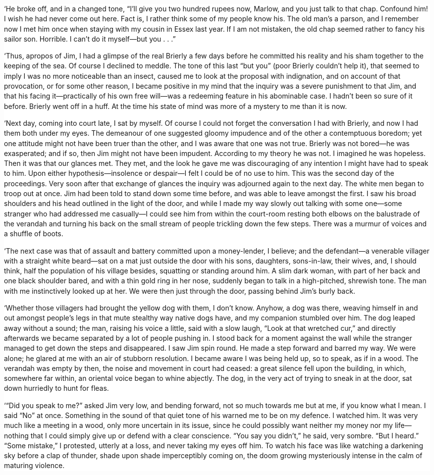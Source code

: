 ‘He broke off, and in a changed tone, “I’ll give you two hundred rupees now, Marlow, and you just talk to that chap. Confound him! I wish he had never come out here. Fact is, I rather think some of my people know his. The old man’s a parson, and I remember now I met him once when staying with my cousin in Essex last year. If I am not mistaken, the old chap seemed rather to fancy his sailor son. Horrible. I can’t do it myself—but you . . .”

‘Thus, apropos of Jim, I had a glimpse of the real Brierly a few days before he committed his reality and his sham together to the keeping of the sea. Of course I declined to meddle. The tone of this last “but you” (poor Brierly couldn’t help it), that seemed to imply I was no more noticeable than an insect, caused me to look at the proposal with indignation, and on account of that provocation, or for some other reason, I became positive in my mind that the inquiry was a severe punishment to that Jim, and that his facing it—practically of his own free will—was a redeeming feature in his abominable case. I hadn’t been so sure of it before. Brierly went off in a huff. At the time his state of mind was more of a mystery to me than it is now.

‘Next day, coming into court late, I sat by myself. Of course I could not forget the conversation I had with Brierly, and now I had them both under my eyes. The demeanour of one suggested gloomy impudence and of the other a contemptuous boredom; yet one attitude might not have been truer than the other, and I was aware that one was not true. Brierly was not bored—he was exasperated; and if so, then Jim might not have been impudent. According to my theory he was not. I imagined he was hopeless. Then it was that our glances met. They met, and the look he gave me was discouraging of any intention I might have had to speak to him. Upon either hypothesis—insolence or despair—I felt I could be of no use to him. This was the second day of the proceedings. Very soon after that exchange of glances the inquiry was adjourned again to the next day. The white men began to troop out at once. Jim had been told to stand down some time before, and was able to leave amongst the first. I saw his broad shoulders and his head outlined in the light of the door, and while I made my way slowly out talking with some one—some stranger who had addressed me casually—I could see him from within the court-room resting both elbows on the balustrade of the verandah and turning his back on the small stream of people trickling down the few steps. There was a murmur of voices and a shuffle of boots.

‘The next case was that of assault and battery committed upon a money-lender, I believe; and the defendant—a venerable villager with a straight white beard—sat on a mat just outside the door with his sons, daughters, sons-in-law, their wives, and, I should think, half the population of his village besides, squatting or standing around him. A slim dark woman, with part of her back and one black shoulder bared, and with a thin gold ring in her nose, suddenly began to talk in a high-pitched, shrewish tone. The man with me instinctively looked up at her. We were then just through the door, passing behind Jim’s burly back.

‘Whether those villagers had brought the yellow dog with them, I don’t know. Anyhow, a dog was there, weaving himself in and out amongst people’s legs in that mute stealthy way native dogs have, and my companion stumbled over him. The dog leaped away without a sound; the man, raising his voice a little, said with a slow laugh, “Look at that wretched cur,” and directly afterwards we became separated by a lot of people pushing in. I stood back for a moment against the wall while the stranger managed to get down the steps and disappeared. I saw Jim spin round. He made a step forward and barred my way. We were alone; he glared at me with an air of stubborn resolution. I became aware I was being held up, so to speak, as if in a wood. The verandah was empty by then, the noise and movement in court had ceased: a great silence fell upon the building, in which, somewhere far within, an oriental voice began to whine abjectly. The dog, in the very act of trying to sneak in at the door, sat down hurriedly to hunt for fleas.

‘“Did you speak to me?” asked Jim very low, and bending forward, not so much towards me but at me, if you know what I mean. I said “No” at once. Something in the sound of that quiet tone of his warned me to be on my defence. I watched him. It was very much like a meeting in a wood, only more uncertain in its issue, since he could possibly want neither my money nor my life—nothing that I could simply give up or defend with a clear conscience. “You say you didn’t,” he said, very sombre. “But I heard.” “Some mistake,” I protested, utterly at a loss, and never taking my eyes off him. To watch his face was like watching a darkening sky before a clap of thunder, shade upon shade imperceptibly coming on, the doom growing mysteriously intense in the calm of maturing violence.
